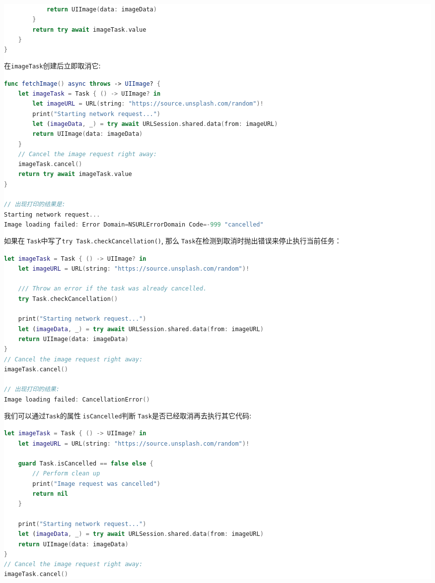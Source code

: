 ```swift
            return UIImage(data: imageData)
        }
        return try await imageTask.value
    }
}
```

在`imageTask`创建后立即取消它:

```swift
func fetchImage() async throws -> UIImage? {
    let imageTask = Task { () -> UIImage? in
        let imageURL = URL(string: "https://source.unsplash.com/random")!
        print("Starting network request...")
        let (imageData, _) = try await URLSession.shared.data(from: imageURL)
        return UIImage(data: imageData)
    }
    // Cancel the image request right away:
    imageTask.cancel()
    return try await imageTask.value
}

// 出现打印的结果是:
Starting network request...
Image loading failed: Error Domain=NSURLErrorDomain Code=-999 "cancelled"
```

如果在 `Task`中写了`try Task.checkCancellation()`, 那么 `Task`在检测到取消时抛出错误来停止执行当前任务：

```swift
let imageTask = Task { () -> UIImage? in
    let imageURL = URL(string: "https://source.unsplash.com/random")!

    /// Throw an error if the task was already cancelled.
    try Task.checkCancellation()

    print("Starting network request...")
    let (imageData, _) = try await URLSession.shared.data(from: imageURL)
    return UIImage(data: imageData)
}
// Cancel the image request right away:
imageTask.cancel()

// 出现打印的结果:
Image loading failed: CancellationError()
```

我们可以通过`Task`的属性 `isCancelled`判断 `Task`是否已经取消再去执行其它代码:

```swift
let imageTask = Task { () -> UIImage? in
    let imageURL = URL(string: "https://source.unsplash.com/random")!

    guard Task.isCancelled == false else {
        // Perform clean up
        print("Image request was cancelled")
        return nil
    }

    print("Starting network request...")
    let (imageData, _) = try await URLSession.shared.data(from: imageURL)
    return UIImage(data: imageData)
}
// Cancel the image request right away:
imageTask.cancel()
```
